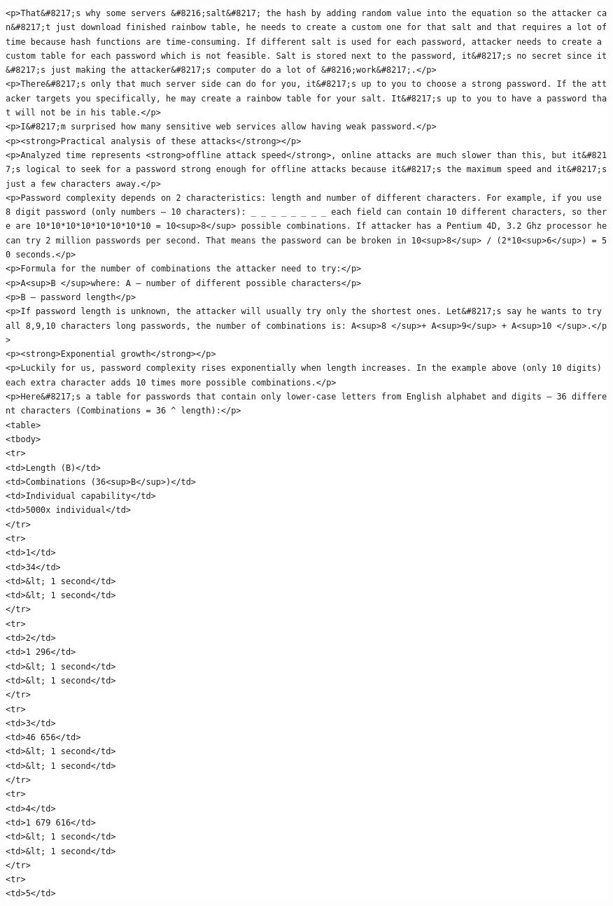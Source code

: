     <p>That&#8217;s why some servers &#8216;salt&#8217; the hash by adding random value into the equation so the attacker can&#8217;t just download finished rainbow table, he needs to create a custom one for that salt and that requires a lot of time because hash functions are time-consuming. If different salt is used for each password, attacker needs to create a custom table for each password which is not feasible. Salt is stored next to the password, it&#8217;s no secret since it&#8217;s just making the attacker&#8217;s computer do a lot of &#8216;work&#8217;.</p>
    <p>There&#8217;s only that much server side can do for you, it&#8217;s up to you to choose a strong password. If the attacker targets you specifically, he may create a rainbow table for your salt. It&#8217;s up to you to have a password that will not be in his table.</p>
    <p>I&#8217;m surprised how many sensitive web services allow having weak password.</p>
    <p><strong>Practical analysis of these attacks</strong></p>
    <p>Analyzed time represents <strong>offline attack speed</strong>, online attacks are much slower than this, but it&#8217;s logical to seek for a password strong enough for offline attacks because it&#8217;s the maximum speed and it&#8217;s just a few characters away.</p>
    <p>Password complexity depends on 2 characteristics: length and number of different characters. For example, if you use 8 digit password (only numbers – 10 characters): _ _ _ _ _ _ _ _ each field can contain 10 different characters, so there are 10*10*10*10*10*10*10*10 = 10<sup>8</sup> possible combinations. If attacker has a Pentium 4D, 3.2 Ghz processor he can try 2 million passwords per second. That means the password can be broken in 10<sup>8</sup> / (2*10<sup>6</sup>) = 50 seconds.</p>
    <p>Formula for the number of combinations the attacker need to try:</p>
    <p>A<sup>B </sup>where: A – number of different possible characters</p>
    <p>B – password length</p>
    <p>If password length is unknown, the attacker will usually try only the shortest ones. Let&#8217;s say he wants to try all 8,9,10 characters long passwords, the number of combinations is: A<sup>8 </sup>+ A<sup>9</sup> + A<sup>10 </sup>.</p>
    <p><strong>Exponential growth</strong></p>
    <p>Luckily for us, password complexity rises exponentially when length increases. In the example above (only 10 digits) each extra character adds 10 times more possible combinations.</p>
    <p>Here&#8217;s a table for passwords that contain only lower-case letters from English alphabet and digits – 36 different characters (Combinations = 36 ^ length):</p>
    <table>
    <tbody>
    <tr>
    <td>Length (B)</td>
    <td>Combinations (36<sup>B</sup>)</td>
    <td>Individual capability</td>
    <td>5000x individual</td>
    </tr>
    <tr>
    <td>1</td>
    <td>34</td>
    <td>&lt; 1 second</td>
    <td>&lt; 1 second</td>
    </tr>
    <tr>
    <td>2</td>
    <td>1 296</td>
    <td>&lt; 1 second</td>
    <td>&lt; 1 second</td>
    </tr>
    <tr>
    <td>3</td>
    <td>46 656</td>
    <td>&lt; 1 second</td>
    <td>&lt; 1 second</td>
    </tr>
    <tr>
    <td>4</td>
    <td>1 679 616</td>
    <td>&lt; 1 second</td>
    <td>&lt; 1 second</td>
    </tr>
    <tr>
    <td>5</td>